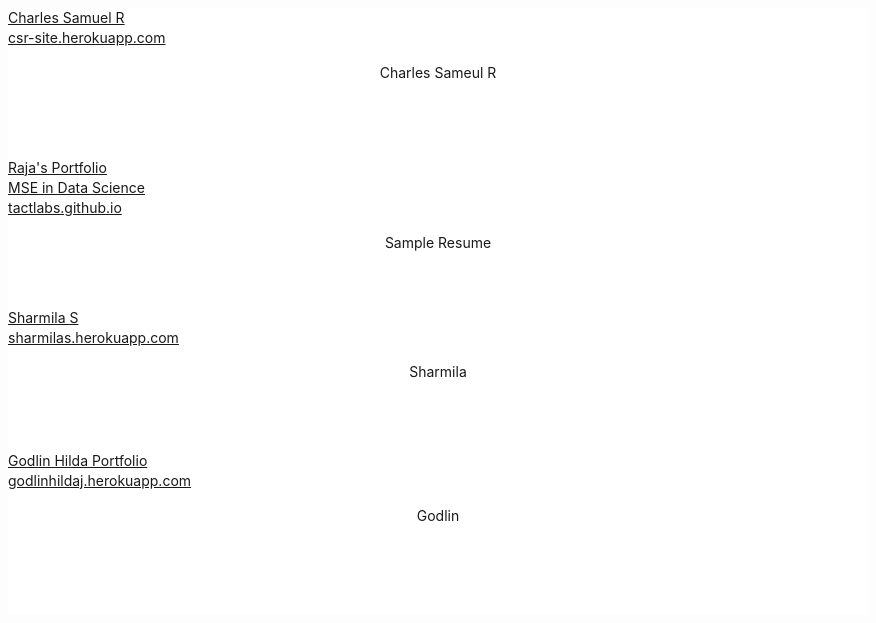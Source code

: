 [Charles Samuel R <br>
csr-site.herokuapp.com](https://csr-site.herokuapp.com/)
<center>Charles Sameul R</center>
​
<br><br>​

[Raja's Portfolio <br>
MSE in Data Science <br>
tactlabs.github.io](https://tactlabs.github.io/)
<center>Sample Resume</center>
​
<br><br>

[Sharmila S  <br>
sharmilas.herokuapp.com](https://sharmilas.herokuapp.com/resume)
<center>Sharmila</center>

<br><br>

[Godlin Hilda Portfolio  <br>
godlinhildaj.herokuapp.com](https://godlinhildaj.herokuapp.com/)
<center>Godlin</center>
​

​

​